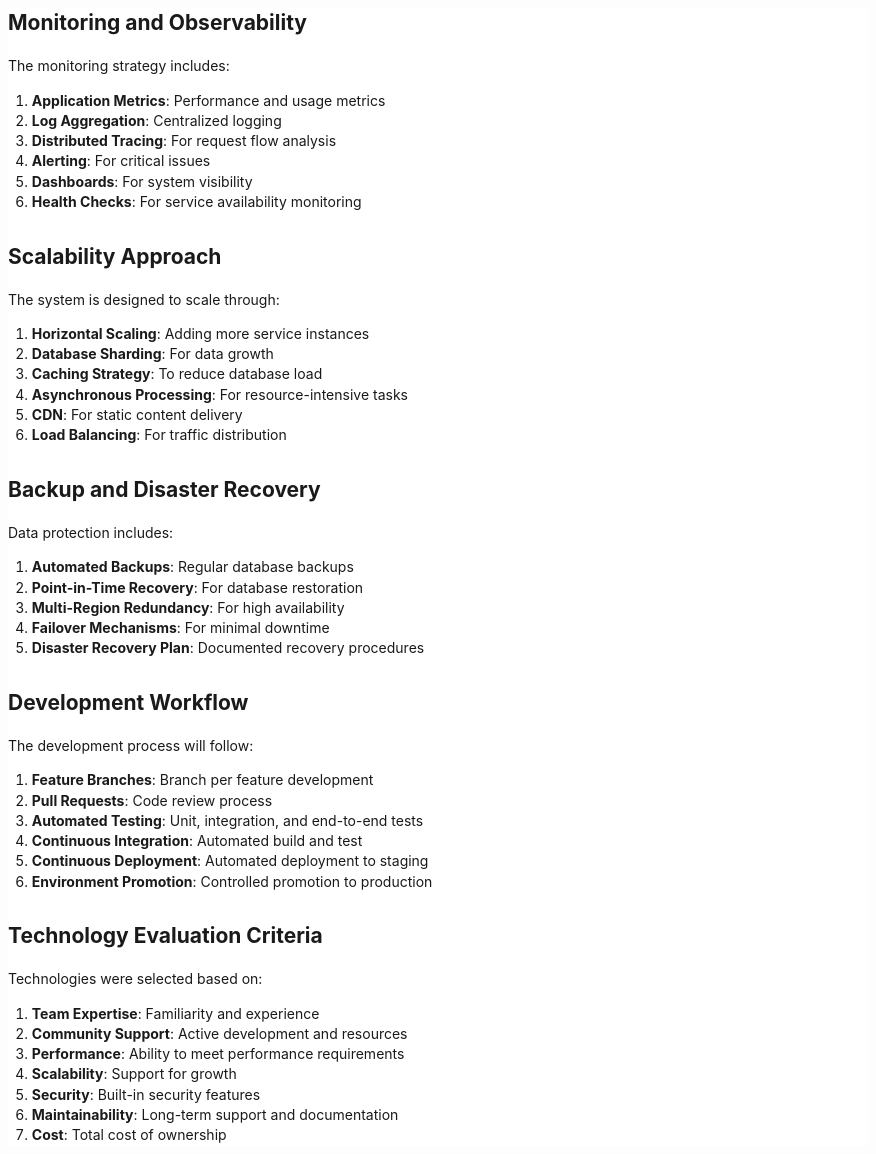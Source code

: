 ## Monitoring and Observability

The monitoring strategy includes:

1. **Application Metrics**: Performance and usage metrics
2. **Log Aggregation**: Centralized logging
3. **Distributed Tracing**: For request flow analysis
4. **Alerting**: For critical issues
5. **Dashboards**: For system visibility
6. **Health Checks**: For service availability monitoring

## Scalability Approach

The system is designed to scale through:

1. **Horizontal Scaling**: Adding more service instances
2. **Database Sharding**: For data growth
3. **Caching Strategy**: To reduce database load
4. **Asynchronous Processing**: For resource-intensive tasks
5. **CDN**: For static content delivery
6. **Load Balancing**: For traffic distribution

## Backup and Disaster Recovery

Data protection includes:

1. **Automated Backups**: Regular database backups
2. **Point-in-Time Recovery**: For database restoration
3. **Multi-Region Redundancy**: For high availability
4. **Failover Mechanisms**: For minimal downtime
5. **Disaster Recovery Plan**: Documented recovery procedures

## Development Workflow

The development process will follow:

1. **Feature Branches**: Branch per feature development
2. **Pull Requests**: Code review process
3. **Automated Testing**: Unit, integration, and end-to-end tests
4. **Continuous Integration**: Automated build and test
5. **Continuous Deployment**: Automated deployment to staging
6. **Environment Promotion**: Controlled promotion to production

## Technology Evaluation Criteria

Technologies were selected based on:

1. **Team Expertise**: Familiarity and experience
2. **Community Support**: Active development and resources
3. **Performance**: Ability to meet performance requirements
4. **Scalability**: Support for growth
5. **Security**: Built-in security features
6. **Maintainability**: Long-term support and documentation
7. **Cost**: Total cost of ownership
